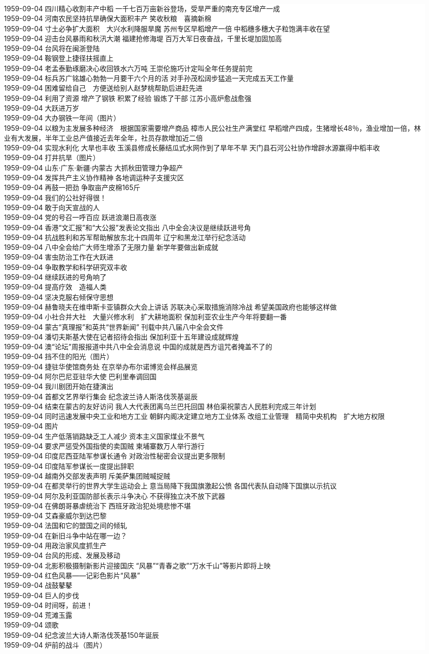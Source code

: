 1959-09-04 四川精心收割丰产中稻  一千七百万亩新谷登场，受旱严重的南充专区增产一成  
1959-09-04 河南农民坚持抗旱确保大面积丰产  笑收秋粮　喜摘新棉  
1959-09-04 寸土必争扩大面积　大兴水利降服旱魔  苏州专区早稻增产一倍  中稻穗多穗大子粒饱满丰收在望  
1959-09-04 迎击台风暴雨和秋汛大潮  福建抢修海堤  百万大军日夜奋战，千里长堤加固加高  
1959-09-04 台风将在闽浙登陆  
1959-09-04 鞍钢登上捷径扶摇直上  
1959-09-04 老孟泰勤琢磨决心收回铁水六万吨  王崇伦施巧计定叫全年任务提前完  
1959-09-04 标兵苏广铭雄心勃勃一月要干六个月的活  对手孙茂松阔步猛追一天完成五天工作量  
1959-09-04 困难留给自己　方便送给别人赵梦桃帮助后进赶先进  
1959-09-04 利用了资源  增产了钢铁  积累了经验  锻炼了干部  江苏小高炉愈战愈强  
1959-09-04 大跃进万岁  
1959-09-04 大办钢铁一年间（图片）  
1959-09-04 以粮为主发展多种经济　根据国家需要增产商品  樟市人民公社生产满堂红  早稻增产四成，生猪增长48％，渔业增加一倍，林业有大发展，半年工业总产值接近去年全年，社员存款增加近二倍  
1959-09-04 实现水利化  大旱也丰收  玉溪县修成长藤结瓜式水网作到了旱年不旱  天门县石河公社协作增辟水源赢得中稻丰收  
1959-09-04 打井抗旱（图片）  
1959-09-04 山东·广东·新疆·内蒙古  大抓秋田管理力争超产  
1959-09-04 发挥共产主义协作精神  各地调运种子支援灾区  
1959-09-04 再鼓一把劲  争取亩产皮棉165斤  
1959-09-04 我们的公社好得很！  
1959-09-04 敢于向天宣战的人  
1959-09-04 党的号召一呼百应  跃进浪潮日高夜涨  
1959-09-04 香港“文汇报”和“大公报”发表论文指出  八中全会决议是继续跃进号角  
1959-09-04 抗战胜利和苏军帮助解放东北十四周年  辽宁和黑龙江举行纪念活动  
1959-09-04 八中全会给广大师生增添了无限力量  新学年要做出新成就  
1959-09-04 害虫防治工作在大跃进  
1959-09-04 争取教学和科学研究双丰收  
1959-09-04 继续跃进的号角响了  
1959-09-04 提高疗效　造福人类  
1959-09-04 坚决克服右倾保守思想  
1959-09-04 赫鲁晓夫在维申斯卡亚镇群众大会上讲话  苏联决心采取措施消除冷战  希望美国政府也能够这样做  
1959-09-04 小社合并大社　大量兴修水利　扩大耕地面积  保加利亚农业生产今年将要翻一番  
1959-09-04 蒙古“真理报”和英共“世界新闻”  刊载中共八届八中全会文件  
1959-09-04 潘切夫斯基大使在记者招待会指出  保加利亚十五年建设成就辉煌  
1959-09-04 澳“论坛”周报报道中共八中全会消息说  中国的成就是西方诅咒者掩盖不了的  
1959-09-04 挡不住的阳光（图片）  
1959-09-04 捷驻华使馆商务处  在京举办布尔诺博览会样品展览  
1959-09-04 阿尔巴尼亚驻华大使  巴利里奉调回国  
1959-09-04 我川剧团开始在捷演出  
1959-09-04 首都文艺界举行集会  纪念波兰诗人斯洛伐茨基诞辰  
1959-09-04 结束在蒙古的友好访问  我人大代表团离乌兰巴托回国  林伯渠祝蒙古人民胜利完成三年计划  
1959-09-04 同时迅速发展中央工业和地方工业  朝鲜内阁决定建立地方工业体系  改组工业管理　精简中央机构　扩大地方权限  
1959-09-04 图片  
1959-09-04 生产低落销路缺乏工人减少  资本主义国家煤业不景气  
1959-09-04 要求严惩受外国指使的卖国贼  柬埔寨数万人举行游行  
1959-09-04 印度尼西亚陆军参谋长通令  对政治性秘密会议提出更多限制  
1959-09-04 印度陆军参谋长一度提出辞职  
1959-09-04 越南外交部发表声明  斥美萨集团贼喊捉贼  
1959-09-04 在都灵举行的世界大学生运动会上  意当局降下我国旗激起公愤  各国代表队自动降下国旗以示抗议  
1959-09-04 阿尔及利亚国防部长表示斗争决心  不获得独立决不放下武器  
1959-09-04 在佛朗哥暴虐统治下  西班牙政治犯处境悲惨不堪  
1959-09-04 艾森豪威尔到达巴黎  
1959-09-04 法国和它的盟国之间的倾轧  
1959-09-04 在新旧斗争中站在哪一边？  
1959-09-04 用政治家风度抓生产  
1959-09-04 台风的形成、发展及移动  
1959-09-04 北影积极摄制新影片迎接国庆  “风暴”“青春之歌”“万水千山”等影片即将上映  
1959-09-04 红色风暴——记彩色影片“风暴”  
1959-09-04 战鼓鼕鼕  
1959-09-04 巨人的步伐  
1959-09-04 时间呀，前进！  
1959-09-04 荒滩玉露  
1959-09-04 颂歌  
1959-09-04 纪念波兰大诗人斯洛伐茨基150年诞辰  
1959-09-04 炉前的战斗（图片）  